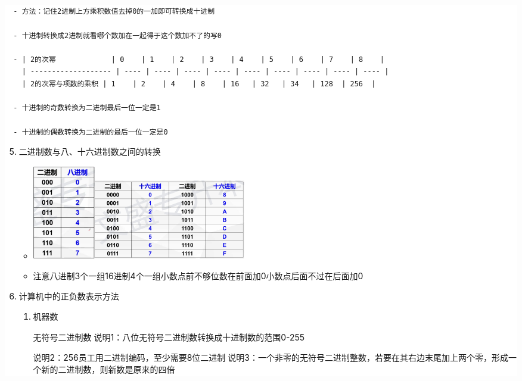       - 方法：记住2进制上方乘积数值去掉0的一加即可转换成十进制

      - 十进制转换成2进制就看哪个数加在一起得于这个数加不了的写0

      - | 2的次幂             | 0    | 1    | 2    | 3    | 4    | 5    | 6    | 7    | 8    |
        | ------------------- | ---- | ---- | ---- | ---- | ---- | ---- | ---- | ---- | ---- |
        | 2的次幂与项数的乘积 | 1    | 2    | 4    | 8    | 16   | 32   | 34   | 128  | 256  |

      - 十进制的奇数转换为二进制最后一位一定是1

      - 十进制的偶数转换为二进制的最后一位一定是0

   5. 二进制数与八、十六进制数之间的转换

      -  <img src="img/image-20220731152053226.png" alt="image-20220731152053226" style="zoom:50%;" /><img src="img/image-20220730100847763.png" alt="image-20220730100847763" style="zoom:50%;" />
      
      - 注意八进制3个一组16进制4个一组小数点前不够位数在前面加0小数点后面不过在后面加0

4. 计算机中的正负数表示方法

   1. 机器数

      无符号二进制数
      说明1：八位无符号二进制数转换成十进制数的范围0-255

      说明2：256员工用二进制编码，至少需要8位二进制
      说明3：一个非零的无符号二进制整数，若要在其右边末尾加上两个零，形成一个新的二进制数，则新数是原来的四倍
      
